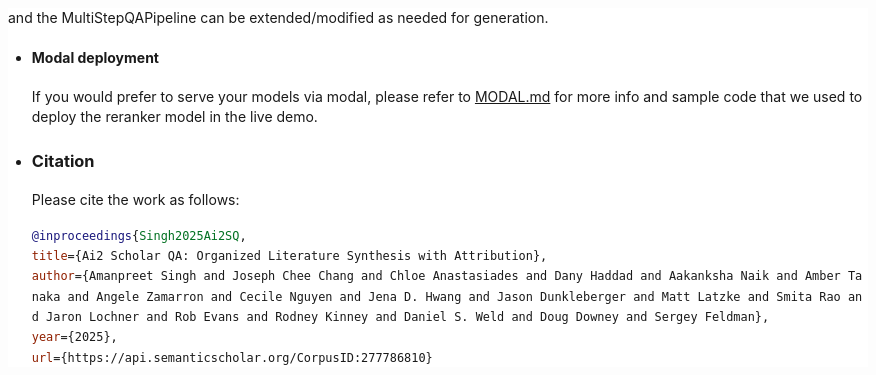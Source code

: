   and the MultiStepQAPipeline can be extended/modified as needed for generation.

* #### Modal deployment
  If you would prefer to serve your models via modal, please refer to [MODAL.md](https://github.com/allenai/ai2-scholarqa-lib/blob/main/docs/MODAL.md) for more info and sample code that we used to deploy the reranker model in the live demo.

- ### Citation
  Please cite the work as follows:
  ```bibtex
  @inproceedings{Singh2025Ai2SQ,
  title={Ai2 Scholar QA: Organized Literature Synthesis with Attribution},
  author={Amanpreet Singh and Joseph Chee Chang and Chloe Anastasiades and Dany Haddad and Aakanksha Naik and Amber Tanaka and Angele Zamarron and Cecile Nguyen and Jena D. Hwang and Jason Dunkleberger and Matt Latzke and Smita Rao and Jaron Lochner and Rob Evans and Rodney Kinney and Daniel S. Weld and Doug Downey and Sergey Feldman},
  year={2025},
  url={https://api.semanticscholar.org/CorpusID:277786810}
  ```
